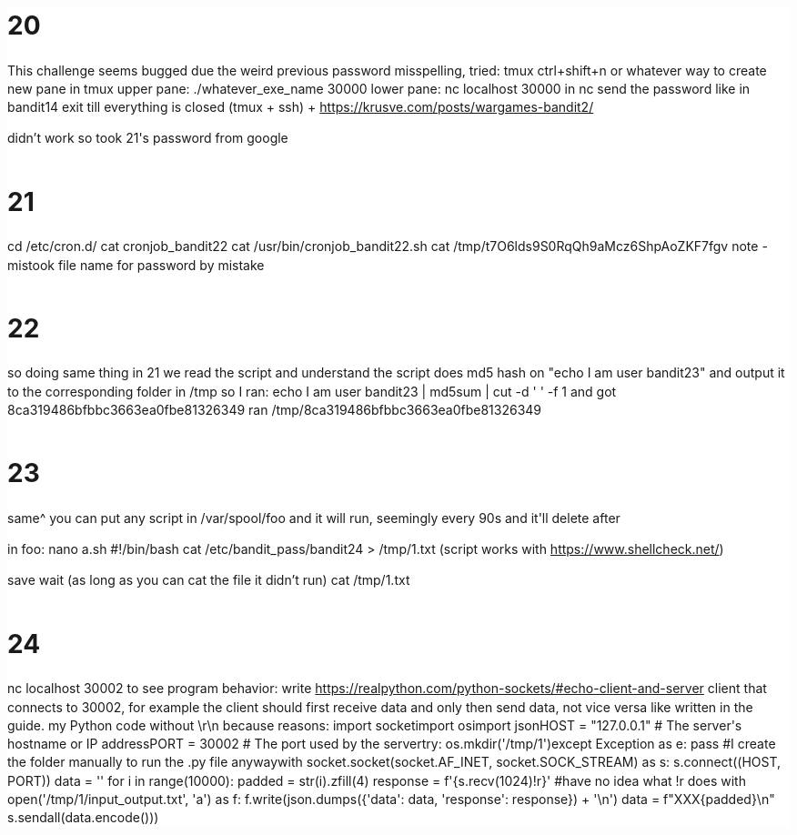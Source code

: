 


# 20
This challenge seems bugged due the weird previous password misspelling, tried:
tmux
ctrl+shift+n or whatever way to create new pane in tmux
upper pane: ./whatever_exe_name 30000
lower pane: nc localhost 30000
in nc send the password like in bandit14
exit till everything is closed (tmux + ssh)
+
https://krusve.com/posts/wargames-bandit2/

didn’t work so took 21's password from google



# 21
cd /etc/cron.d/
cat cronjob_bandit22
cat /usr/bin/cronjob_bandit22.sh
cat /tmp/t7O6lds9S0RqQh9aMcz6ShpAoZKF7fgv
note - mistook file name for password by mistake



# 22
so doing same thing in 21 we read the script and understand the script does md5 hash on "echo I am user bandit23" and output it to the corresponding folder in /tmp
so I ran: echo I am user bandit23 | md5sum | cut -d ' ' -f 1 and got 8ca319486bfbbc3663ea0fbe81326349
ran /tmp/8ca319486bfbbc3663ea0fbe81326349



# 23
same^
you can put any script in /var/spool/foo and it will run, seemingly every 90s and it'll delete after

in foo: nano a.sh
#!/bin/bash
cat /etc/bandit_pass/bandit24 > /tmp/1.txt
(script works with https://www.shellcheck.net/)

save
wait (as long as you can cat the file it didn’t run)
cat /tmp/1.txt



# 24
nc localhost 30002 to see program behavior:
write https://realpython.com/python-sockets/#echo-client-and-server client that connects to 30002, for example the client should first receive data and only then send data, not vice versa like written in the guide. my Python code without \r\n because reasons:
import socketimport osimport jsonHOST = "127.0.0.1"  # The server's hostname or IP addressPORT = 30002  # The port used by the servertry:    os.mkdir('/tmp/1')except Exception as e:    pass #I  create the folder manually to run the .py file anywaywith socket.socket(socket.AF_INET, socket.SOCK_STREAM) as s:    s.connect((HOST, PORT))    data = ''    for i in range(10000):        padded = str(i).zfill(4)        response = f'{s.recv(1024)!r}' #have no idea what !r does        with open('/tmp/1/input_output.txt', 'a') as f:            f.write(json.dumps({'data': data, 'response': response}) + '\n')        data = f"XXX{padded}\n"        s.sendall(data.encode()))